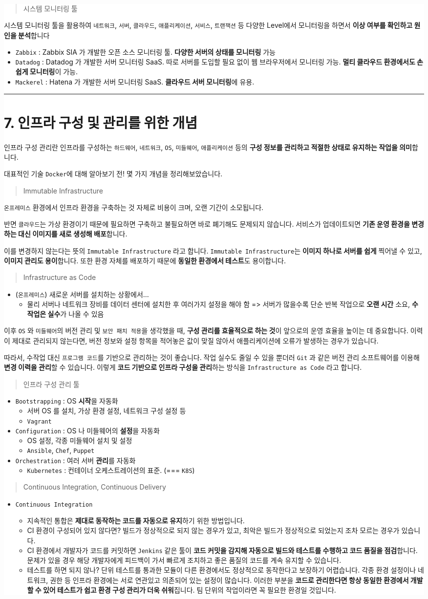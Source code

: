 > 시스템 모니터링 툴

시스템 모니터링 툴을 활용하여 `네트워크`, `서버`, `클라우드`, `애플리케이션`, `서비스`, `트랜잭션` 등 다양한 Level에서 모니터링을 하면서 **이상 여부를 확인하고 원인을 분석**합니다

- `Zabbix` : Zabbix SIA 가 개발한 오픈 소스 모니터링 툴. **다양한 서버의 상태를 모니터링** 가능
- `Datadog` : Datadog 가 개발한 서버 모니터링 SaaS. 따로 서버를 도입할 필요 없이 웹 브라우저에서 모니터링 가능. **멀티 클라우드 환경에서도 손쉽게 모니터링**이 가능.
- `Mackerel` : Hatena 가 개발한 서버 모니터링 SaaS. **클라우드 서버 모니터링**에 유용.

---

# 7. 인프라 구성 및 관리를 위한 개념

인프라 구성 관리란 인프라를 구성하는 `하드웨어`, `네트워크`, `OS`, `미들웨어`, `애플리케이션` 등의 **구성 정보를 관리하고 적절한 상태로 유지하는 작업을 의미**합니다.

대표적인 기술 `Docker`에 대해 알아보기 전! 몇 가지 개념을 정리해보았습니다.

> Immutable Infrastructure

`온프레미스` 환경에서 인프라 환경을 구축하는 것 자체로 비용이 크며, 오랜 기간이 소모됩니다.

반면 `클라우드`는 가상 환경이기 때문에 필요하면 구축하고 불필요하면 바로 폐기해도 문제되지 않습니다. 서비스가 업데이트되면 **기존 운영 환경을 변경하는 대신 이미지를 새로 생성해 배포**합니다.

이를 변경하지 않는다는 뜻의 `Immutable Infrastructure` 라고 합니다. `Immutable Infrastructure`는 **이미지 하나로 서버를 쉽게** 찍어낼 수 있고, **이미지 관리도 용이**합니다. 또한 환경 자체를 배포하기 때문에 **동일한 환경에서 테스트**도 용이합니다.

> Infrastructure as Code

- (`온프레미스`) 새로운 서버를 설치하는 상황에서...
  - 물리 서버나 네트워크 장비를 데이터 센터에 설치한 후 여러가지 설정을 해야 함 => 서버가 많을수록 단순 반복 작업으로 **오랜 시간** 소요, **수작업은 실수**가 나올 수 있음

이후 `OS` 와 `미들웨어`의 버전 관리 및 `보안 패치 적용`을 생각했을 때, **구성 관리를 효율적으로 하는 것**이 앞으로의 운영 효율을 높이는 데 중요합니다. 이력이 제대로 관리되지 않는다면, 버전 정보와 설정 항목을 적어놓은 값이 맞질 않아서 애플리케이션에 오류가 발생하는 경우가 있습니다.

따라서, 수작업 대신 `프로그램 코드`를 기반으로 관리하는 것이 좋습니다. 작업 실수도 줄일 수 있을 뿐더러 `Git` 과 같은 버전 관리 소프트웨어를 이용해 **변경 이력을 관리**할 수 있습니다. 이렇게 **코드 기반으로 인프라 구성을 관리**하는 방식을 `Infrastructure as Code` 라고 합니다.

> 인프라 구성 관리 툴

- `Bootstrapping` : OS **시작**을 자동화
  - 서버 OS 를 설치, 가상 환경 설정, 네트워크 구성 설정 등
  - `Vagrant`
- `Configuration` : OS 나 미들웨어의 **설정**을 자동화
  - OS 설정, 각종 미들웨어 설치 및 설정
  - `Ansible`, `Chef`, `Puppet`
- `Orchestration` : 여러 서버 **관리**를 자동화
  - `Kubernetes` : 컨테이너 오케스트레이션의 표준. (=== `K8S`)

> Continuous Integration, Continuous Delivery

- `Continuous Integration`

  - 지속적인 통합은 **제대로 동작하는 코드를 자동으로 유지**하기 위한 방법입니다.
  - CI 환경이 구성되어 있지 않다면? 빌드가 정상적으로 되지 않는 경우가 있고, 최악은 빌드가 정상적으로 되었는지 조차 모르는 경우가 있습니다.
  - CI 환경에서 개발자가 코드를 커밋하면 `Jenkins` 같은 툴이 **코드 커밋을 감지해 자동으로 빌드와 테스트를 수행하고 코드 품질을 점검**합니다. 문제가 있을 경우 해당 개발자에게 피드백이 가서 빠르게 조치하고 좋은 품질의 코드를 계속 유지할 수 있습니다.
  - 테스트를 하면 되지 않나? 단위 테스트를 통과한 모듈이 다른 환경에서도 정상적으로 동작한다고 보장하기 어렵습니다. 각종 환경 설정이나 네트워크, 권한 등 인프라 환경에는 서로 연관있고 의존되어 있는 설정이 많습니다. 이러한 부분을 **코드로 관리한다면 항상 동일한 환경에서 개발할 수 있어 테스트가 쉽고 환경 구성 관리가 더욱 쉬워**집니다. 팀 단위의 작업이라면 꼭 필요한 환경일 것입니다.
